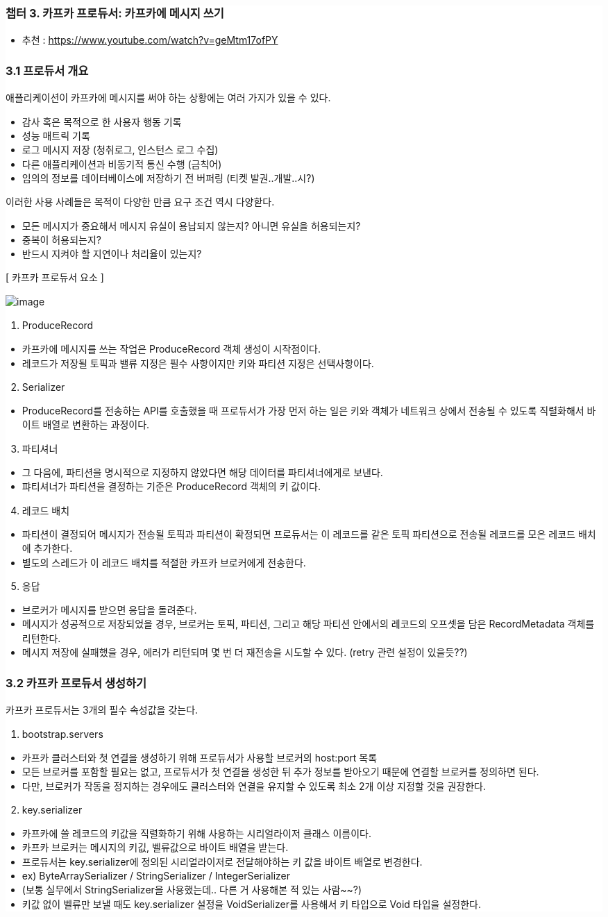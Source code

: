 ### 챕터 3. 카프카 프로듀서: 카프카에 메시지 쓰기

- 추천 : https://www.youtube.com/watch?v=geMtm17ofPY

### 3.1 프로듀서 개요
애플리케이션이 카프카에 메시지를 써야 하는 상황에는 여러 가지가 있을 수 있다.
- 감사 혹은 목적으로 한 사용자 행동 기록
- 성능 매트릭 기록
- 로그 메시지 저장 (청취로그, 인스턴스 로그 수집)
- 다른 애플리케이션과 비동기적 통신 수행 (금칙어)
- 임의의 정보를 데이터베이스에 저장하기 전 버퍼링 (티켓 발권..개발..시?)

이러한 사용 사례들은 목적이 다양한 만큼 요구 조건 역시 다양핟다.

- 모든 메시지가 중요해서 메시지 유실이 용납되지 않는지? 아니면 유실을 허용되는지?
- 중복이 허용되는지?
- 반드시 지켜야 할 지연이나 처리율이 있는지?

[ 카프카 프로듀서 요소 ]

![image](https://github.com/user-attachments/assets/ff33e0b0-7538-47c4-809f-955a47f9c2e3)


1. ProduceRecord

- 카프카에 메시지를 쓰는 작업은 ProduceRecord 객체 생성이 시작점이다.
- 레코드가 저장될 토픽과 밸류 지정은 필수 사항이지만 키와 파티션 지정은 선택사항이다.

2. Serializer
- ProduceRecord를 전송하는 API를 호출했을 때 프로듀서가 가장 먼저 하는 일은 키와 객체가 네트워크 상에서 전송될 수 있도록 직렬화해서 바이트 배열로 변환하는 과정이다.

3. 파티셔너
- 그 다음에, 파티션을 명시적으로 지정하지 않았다면 해당 데이터를 파티셔너에게로 보낸다.
- 퍄티셔너가 파티션을 결정하는 기준은 ProduceRecord 객체의 키 값이다.

4. 레코드 배치
- 파티션이 결정되어 메시지가 전송될 토픽과 파티션이 확정되면 프로듀서는 이 레코드를 같은 토픽 파티션으로 전송될 레코드를 모은 레코드 배치에 추가한다.
- 별도의 스레드가 이 레코드 배치를 적절한 카프카 브로커에게 전송한다.

5. 응답
- 브로커가 메시지를 받으면 응답을 돌려준다.
- 메시지가 성공적으로 저장되었을 경우, 브로커는 토픽, 파티션, 그리고 해당 파티션 안에서의 레코드의 오프셋을 담은 RecordMetadata 객체를 리턴한다.
- 메시지 저장에 실패했을 경우, 에러가 리턴되며 몇 번 더 재전송을 시도할 수 있다. (retry 관련 설정이 있을듯??)

### 3.2 카프카 프로듀서 생성하기

카프카 프로듀서는 3개의 필수 속성값을 갖는다.

1. bootstrap.servers
- 카프카 클러스터와 첫 연결을 생성하기 위해 프로듀서가 사용할 브로커의 host:port 목록
- 모든 브로커를 포함할 필요는 없고, 프로듀서가 첫 연결을 생성한 뒤 추가 정보를 받아오기 때문에 연결할 브로커를 정의하면 된다.
- 다만, 브로커가 작동을 정지하는 경우에도 클러스터와 연결을 유지할 수 있도록 최소 2개 이상 지정할 것을 권장한다.

2. key.serializer
- 카프카에 쓸 레코드의 키값을 직렬화하기 위해 사용하는 시리얼라이저 클래스 이름이다.
- 카프카 브로커는 메시지의 키깂, 벨류값으로 바이트 배열을 받는다.
- 프로듀서는 key.serializer에 정의된 시리얼라이저로 전달해야하는 키 값을 바이트 배열로 변경한다.
- ex) ByteArraySerializer / StringSerializer / IntegerSerializer
- (보통 실무에서 StringSerializer을 사용했는데.. 다른 거 사용해본 적 있는 사람~~?)
- 키값 없이 벨류만 보낼 때도 key.serializer 설정을 VoidSerializer를 사용해서 키 타입으로 Void 타입을 설정한다.
